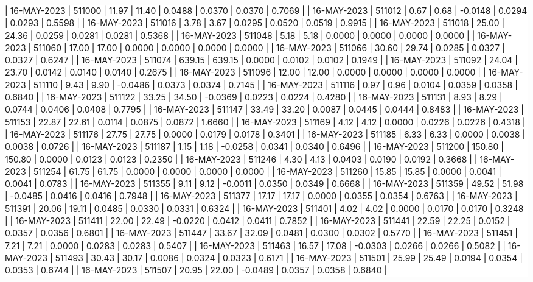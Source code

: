 | 16-MAY-2023 | 511000 | 11.97 | 11.40 | 0.0488 | 0.0370 | 0.0370 | 0.7069 |
| 16-MAY-2023 | 511012 | 0.67 | 0.68 | -0.0148 | 0.0294 | 0.0293 | 0.5598 |
| 16-MAY-2023 | 511016 | 3.78 | 3.67 | 0.0295 | 0.0520 | 0.0519 | 0.9915 |
| 16-MAY-2023 | 511018 | 25.00 | 24.36 | 0.0259 | 0.0281 | 0.0281 | 0.5368 |
| 16-MAY-2023 | 511048 | 5.18 | 5.18 | 0.0000 | 0.0000 | 0.0000 | 0.0000 |
| 16-MAY-2023 | 511060 | 17.00 | 17.00 | 0.0000 | 0.0000 | 0.0000 | 0.0000 |
| 16-MAY-2023 | 511066 | 30.60 | 29.74 | 0.0285 | 0.0327 | 0.0327 | 0.6247 |
| 16-MAY-2023 | 511074 | 639.15 | 639.15 | 0.0000 | 0.0102 | 0.0102 | 0.1949 |
| 16-MAY-2023 | 511092 | 24.04 | 23.70 | 0.0142 | 0.0140 | 0.0140 | 0.2675 |
| 16-MAY-2023 | 511096 | 12.00 | 12.00 | 0.0000 | 0.0000 | 0.0000 | 0.0000 |
| 16-MAY-2023 | 511110 | 9.43 | 9.90 | -0.0486 | 0.0373 | 0.0374 | 0.7145 |
| 16-MAY-2023 | 511116 | 0.97 | 0.96 | 0.0104 | 0.0359 | 0.0358 | 0.6840 |
| 16-MAY-2023 | 511122 | 33.25 | 34.50 | -0.0369 | 0.0223 | 0.0224 | 0.4280 |
| 16-MAY-2023 | 511131 | 8.93 | 8.29 | 0.0744 | 0.0406 | 0.0408 | 0.7795 |
| 16-MAY-2023 | 511147 | 33.49 | 33.20 | 0.0087 | 0.0445 | 0.0444 | 0.8483 |
| 16-MAY-2023 | 511153 | 22.87 | 22.61 | 0.0114 | 0.0875 | 0.0872 | 1.6660 |
| 16-MAY-2023 | 511169 | 4.12 | 4.12 | 0.0000 | 0.0226 | 0.0226 | 0.4318 |
| 16-MAY-2023 | 511176 | 27.75 | 27.75 | 0.0000 | 0.0179 | 0.0178 | 0.3401 |
| 16-MAY-2023 | 511185 | 6.33 | 6.33 | 0.0000 | 0.0038 | 0.0038 | 0.0726 |
| 16-MAY-2023 | 511187 | 1.15 | 1.18 | -0.0258 | 0.0341 | 0.0340 | 0.6496 |
| 16-MAY-2023 | 511200 | 150.80 | 150.80 | 0.0000 | 0.0123 | 0.0123 | 0.2350 |
| 16-MAY-2023 | 511246 | 4.30 | 4.13 | 0.0403 | 0.0190 | 0.0192 | 0.3668 |
| 16-MAY-2023 | 511254 | 61.75 | 61.75 | 0.0000 | 0.0000 | 0.0000 | 0.0000 |
| 16-MAY-2023 | 511260 | 15.85 | 15.85 | 0.0000 | 0.0041 | 0.0041 | 0.0783 |
| 16-MAY-2023 | 511355 | 9.11 | 9.12 | -0.0011 | 0.0350 | 0.0349 | 0.6668 |
| 16-MAY-2023 | 511359 | 49.52 | 51.98 | -0.0485 | 0.0416 | 0.0416 | 0.7948 |
| 16-MAY-2023 | 511377 | 17.17 | 17.17 | 0.0000 | 0.0355 | 0.0354 | 0.6763 |
| 16-MAY-2023 | 511391 | 20.06 | 19.11 | 0.0485 | 0.0330 | 0.0331 | 0.6324 |
| 16-MAY-2023 | 511401 | 4.02 | 4.02 | 0.0000 | 0.0170 | 0.0170 | 0.3248 |
| 16-MAY-2023 | 511411 | 22.00 | 22.49 | -0.0220 | 0.0412 | 0.0411 | 0.7852 |
| 16-MAY-2023 | 511441 | 22.59 | 22.25 | 0.0152 | 0.0357 | 0.0356 | 0.6801 |
| 16-MAY-2023 | 511447 | 33.67 | 32.09 | 0.0481 | 0.0300 | 0.0302 | 0.5770 |
| 16-MAY-2023 | 511451 | 7.21 | 7.21 | 0.0000 | 0.0283 | 0.0283 | 0.5407 |
| 16-MAY-2023 | 511463 | 16.57 | 17.08 | -0.0303 | 0.0266 | 0.0266 | 0.5082 |
| 16-MAY-2023 | 511493 | 30.43 | 30.17 | 0.0086 | 0.0324 | 0.0323 | 0.6171 |
| 16-MAY-2023 | 511501 | 25.99 | 25.49 | 0.0194 | 0.0354 | 0.0353 | 0.6744 |
| 16-MAY-2023 | 511507 | 20.95 | 22.00 | -0.0489 | 0.0357 | 0.0358 | 0.6840 |